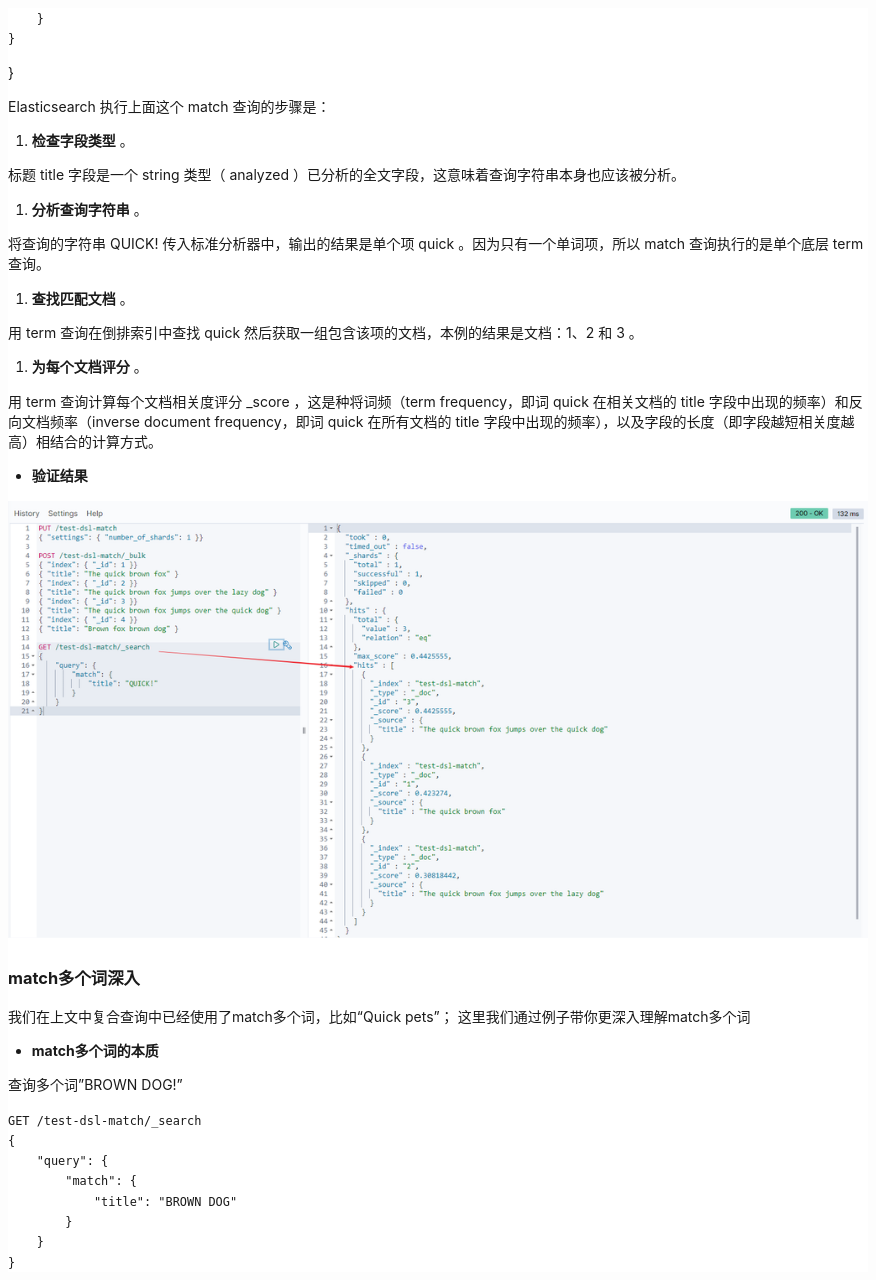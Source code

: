         }
    }
}
</code></pre>
<p>Elasticsearch 执行上面这个 match 查询的步骤是：</p>
<ol>
<li><strong>检查字段类型</strong> 。</li>
</ol>
<p>标题 title 字段是一个 string 类型（ analyzed ）已分析的全文字段，这意味着查询字符串本身也应该被分析。</p>
<ol>
<li><strong>分析查询字符串</strong> 。</li>
</ol>
<p>将查询的字符串 QUICK! 传入标准分析器中，输出的结果是单个项 quick 。因为只有一个单词项，所以 match 查询执行的是单个底层 term 查询。</p>
<ol>
<li><strong>查找匹配文档</strong> 。</li>
</ol>
<p>用 term 查询在倒排索引中查找 quick 然后获取一组包含该项的文档，本例的结果是文档：1、2 和 3 。</p>
<ol>
<li><strong>为每个文档评分</strong> 。</li>
</ol>
<p>用 term 查询计算每个文档相关度评分 _score ，这是种将词频（term frequency，即词 quick 在相关文档的 title 字段中出现的频率）和反向文档频率（inverse document frequency，即词 quick 在所有文档的 title 字段中出现的频率），以及字段的长度（即字段越短相关度越高）相结合的计算方式。</p>
<ul>
<li><strong>验证结果</strong></li>
</ul>
<p><img alt="img" src="assets/es-dsl-full-text-4.png"/></p>
<h3 id="match多个词深入">match多个词深入</h3>
<p>我们在上文中复合查询中已经使用了match多个词，比如“Quick pets”； 这里我们通过例子带你更深入理解match多个词</p>
<ul>
<li><strong>match多个词的本质</strong></li>
</ul>
<p>查询多个词”BROWN DOG!”</p>
<pre><code class="language-bash">GET /test-dsl-match/_search
{
    "query": {
        "match": {
            "title": "BROWN DOG"
        }
    }
}
</code></pre>